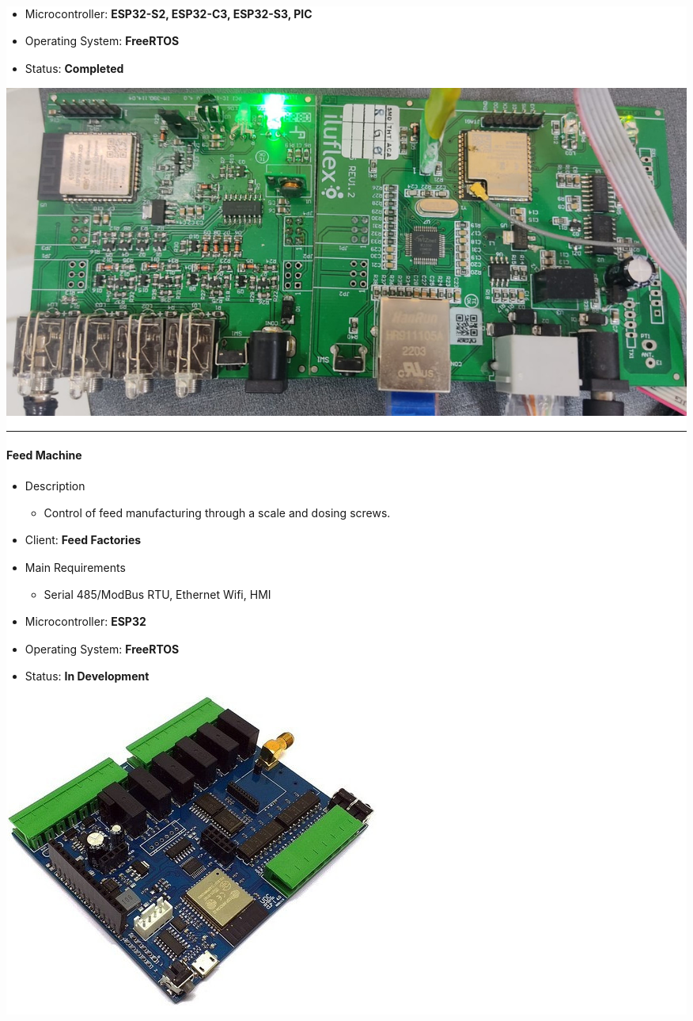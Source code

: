 * Microcontroller: **ESP32-S2, ESP32-C3, ESP32-S3, PIC**

* Operating System: **FreeRTOS**

* Status: **Completed**

![Master Control Board](./Master_Iluflex.jpeg)

---

#### Feed Machine

* Description
  * Control of feed manufacturing through a scale and dosing screws.
* Client: **Feed Factories**
  
* Main Requirements
  * Serial 485/ModBus RTU, Ethernet Wifi, HMI

* Microcontroller: **ESP32**

* Operating System: **FreeRTOS**

* Status: **In Development**

![Feed Machine](./ESP32_RELE.jpg)
